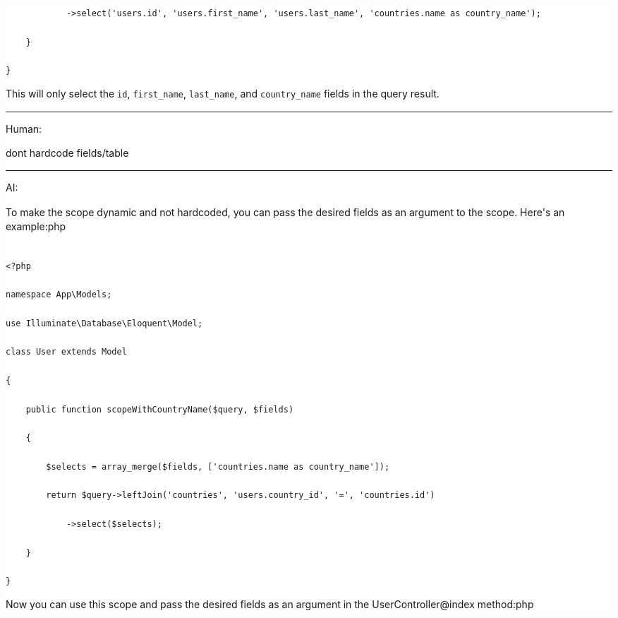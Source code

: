 ```
            ->select('users.id', 'users.first_name', 'users.last_name', 'countries.name as country_name');

    }

}

```

This will only select the `id`, `first_name`, `last_name`, and `country_name` fields in the query result.

---

Human: 

dont hardcode fields/table

---

AI: 

To make the scope dynamic and not hardcoded, you can pass the desired fields as an argument to the scope. Here's an example:php

```

<?php

namespace App\Models;

use Illuminate\Database\Eloquent\Model;

class User extends Model

{

    public function scopeWithCountryName($query, $fields)

    {

        $selects = array_merge($fields, ['countries.name as country_name']);

        return $query->leftJoin('countries', 'users.country_id', '=', 'countries.id')

            ->select($selects);

    }

}

```

Now you can use this scope and pass the desired fields as an argument in the UserController@index method:php
